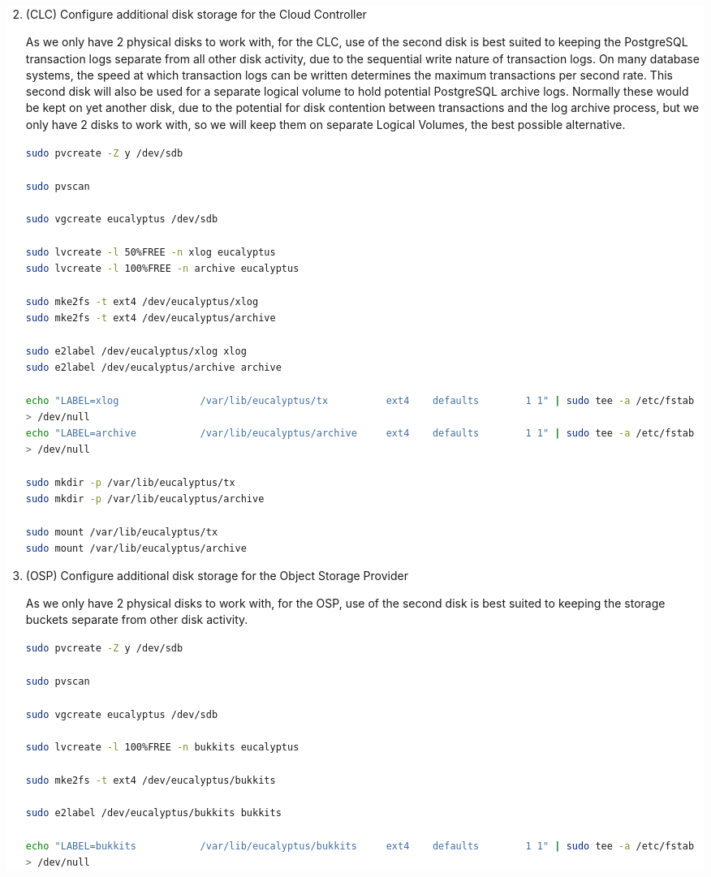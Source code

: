 2. (CLC)  Configure additional disk storage for the Cloud Controller

    As we only have 2 physical disks to work with, for the CLC, use of the second disk is best
    suited to keeping the PostgreSQL transaction logs separate from all other disk activity, due to
    the sequential write nature of transaction logs. On many database systems, the speed at which
    transaction logs can be written determines the maximum transactions per second rate.
    This second disk will also be used for a separate logical volume to hold potential PostgreSQL
    archive logs. Normally these would be kept on yet another disk, due to the potential for disk
    contention between transactions and the log archive process, but we only have 2 disks to work
    with, so we will keep them on separate Logical Volumes, the best possible alternative.

    ```bash
    sudo pvcreate -Z y /dev/sdb

    sudo pvscan

    sudo vgcreate eucalyptus /dev/sdb

    sudo lvcreate -l 50%FREE -n xlog eucalyptus
    sudo lvcreate -l 100%FREE -n archive eucalyptus

    sudo mke2fs -t ext4 /dev/eucalyptus/xlog
    sudo mke2fs -t ext4 /dev/eucalyptus/archive

    sudo e2label /dev/eucalyptus/xlog xlog
    sudo e2label /dev/eucalyptus/archive archive

    echo "LABEL=xlog              /var/lib/eucalyptus/tx          ext4    defaults        1 1" | sudo tee -a /etc/fstab > /dev/null
    echo "LABEL=archive           /var/lib/eucalyptus/archive     ext4    defaults        1 1" | sudo tee -a /etc/fstab > /dev/null

    sudo mkdir -p /var/lib/eucalyptus/tx
    sudo mkdir -p /var/lib/eucalyptus/archive
   
    sudo mount /var/lib/eucalyptus/tx
    sudo mount /var/lib/eucalyptus/archive
    ```

3. (OSP)  Configure additional disk storage for the Object Storage Provider

    As we only have 2 physical disks to work with, for the OSP, use of the second disk is best
    suited to keeping the storage buckets separate from other disk activity.

    ```bash
    sudo pvcreate -Z y /dev/sdb

    sudo pvscan

    sudo vgcreate eucalyptus /dev/sdb

    sudo lvcreate -l 100%FREE -n bukkits eucalyptus

    sudo mke2fs -t ext4 /dev/eucalyptus/bukkits
    
    sudo e2label /dev/eucalyptus/bukkits bukkits
    
    echo "LABEL=bukkits           /var/lib/eucalyptus/bukkits     ext4    defaults        1 1" | sudo tee -a /etc/fstab > /dev/null
